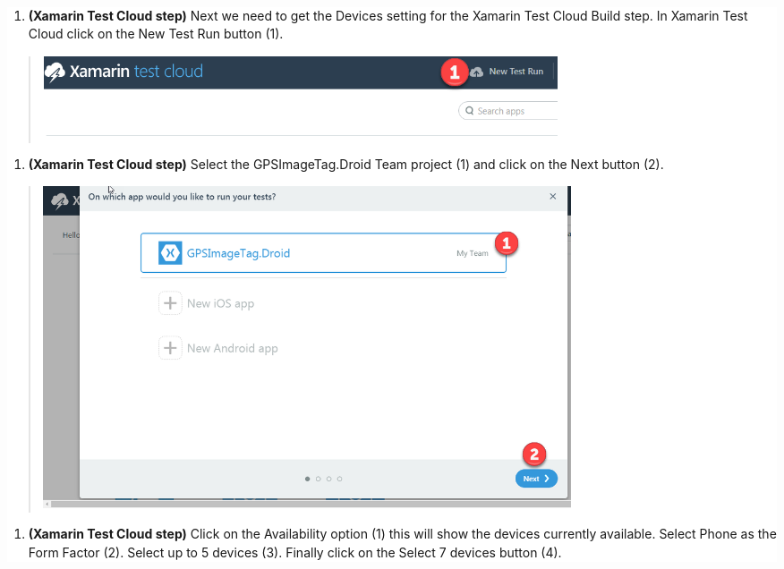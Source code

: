 1.  **(Xamarin Test Cloud step)** Next we need to get the Devices setting for the Xamarin Test Cloud Build step. In Xamarin Test Cloud click on the New Test Run button (1).

> <img src="./media/image37.png" width="576" height="92" />

1.  **(Xamarin Test Cloud step)** Select the GPSImageTag.Droid Team project (1) and click on the Next button (2).

> <img src="./media/image38.png" width="590" height="360" />

1.  **(Xamarin Test Cloud step)** Click on the Availability option (1) this will show the devices currently available. Select Phone as the Form Factor (2). Select up to 5 devices (3). Finally click on the Select 7 devices button (4).
